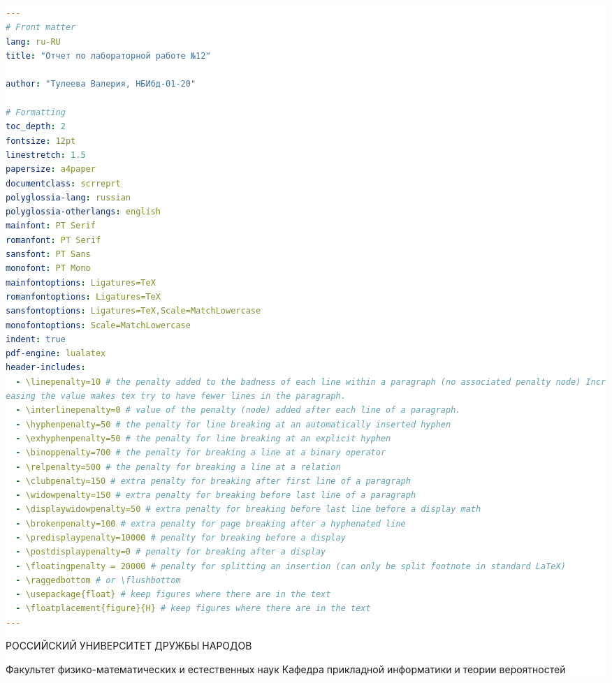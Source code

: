 ```yaml
---
# Front matter
lang: ru-RU
title: "Отчет по лабораторной работе №12"

author: "Тулеева Валерия, НБИбд-01-20"

# Formatting
toc_depth: 2
fontsize: 12pt
linestretch: 1.5
papersize: a4paper
documentclass: scrreprt
polyglossia-lang: russian
polyglossia-otherlangs: english
mainfont: PT Serif
romanfont: PT Serif
sansfont: PT Sans
monofont: PT Mono
mainfontoptions: Ligatures=TeX
romanfontoptions: Ligatures=TeX
sansfontoptions: Ligatures=TeX,Scale=MatchLowercase
monofontoptions: Scale=MatchLowercase
indent: true
pdf-engine: lualatex
header-includes:
  - \linepenalty=10 # the penalty added to the badness of each line within a paragraph (no associated penalty node) Increasing the value makes tex try to have fewer lines in the paragraph.
  - \interlinepenalty=0 # value of the penalty (node) added after each line of a paragraph.
  - \hyphenpenalty=50 # the penalty for line breaking at an automatically inserted hyphen
  - \exhyphenpenalty=50 # the penalty for line breaking at an explicit hyphen
  - \binoppenalty=700 # the penalty for breaking a line at a binary operator
  - \relpenalty=500 # the penalty for breaking a line at a relation
  - \clubpenalty=150 # extra penalty for breaking after first line of a paragraph
  - \widowpenalty=150 # extra penalty for breaking before last line of a paragraph
  - \displaywidowpenalty=50 # extra penalty for breaking before last line before a display math
  - \brokenpenalty=100 # extra penalty for page breaking after a hyphenated line
  - \predisplaypenalty=10000 # penalty for breaking before a display
  - \postdisplaypenalty=0 # penalty for breaking after a display
  - \floatingpenalty = 20000 # penalty for splitting an insertion (can only be split footnote in standard LaTeX)
  - \raggedbottom # or \flushbottom
  - \usepackage{float} # keep figures where there are in the text
  - \floatplacement{figure}{H} # keep figures where there are in the text
---
```

РОССИЙСКИЙ УНИВЕРСИТЕТ ДРУЖБЫ НАРОДОВ

Факультет физико-математических и естественных наук
Кафедра прикладной информатики и теории вероятностей

